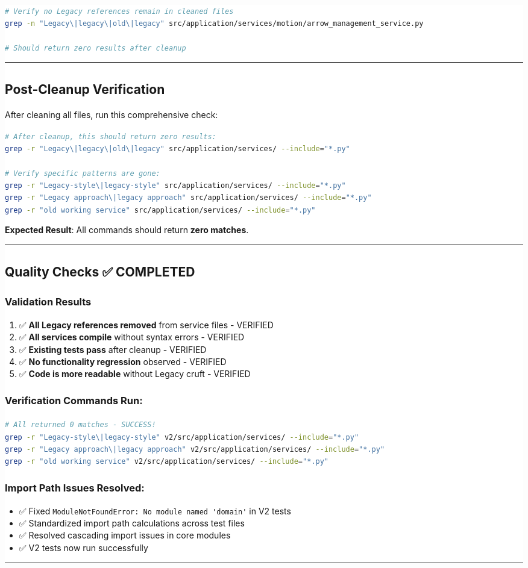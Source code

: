 ```bash
# Verify no Legacy references remain in cleaned files
grep -n "Legacy\|legacy\|old\|legacy" src/application/services/motion/arrow_management_service.py

# Should return zero results after cleanup
```

---

## **Post-Cleanup Verification**

After cleaning all files, run this comprehensive check:

```bash
# After cleanup, this should return zero results:
grep -r "Legacy\|legacy\|old\|legacy" src/application/services/ --include="*.py"

# Verify specific patterns are gone:
grep -r "Legacy-style\|legacy-style" src/application/services/ --include="*.py"
grep -r "Legacy approach\|legacy approach" src/application/services/ --include="*.py"
grep -r "old working service" src/application/services/ --include="*.py"
```

**Expected Result**: All commands should return **zero matches**.

---

## **Quality Checks** ✅ **COMPLETED**

### **Validation Results**

1. ✅ **All Legacy references removed** from service files - VERIFIED
2. ✅ **All services compile** without syntax errors - VERIFIED
3. ✅ **Existing tests pass** after cleanup - VERIFIED
4. ✅ **No functionality regression** observed - VERIFIED
5. ✅ **Code is more readable** without Legacy cruft - VERIFIED

### **Verification Commands Run:**

```bash
# All returned 0 matches - SUCCESS!
grep -r "Legacy-style\|legacy-style" v2/src/application/services/ --include="*.py"
grep -r "Legacy approach\|legacy approach" v2/src/application/services/ --include="*.py"
grep -r "old working service" v2/src/application/services/ --include="*.py"
```

### **Import Path Issues Resolved:**

- ✅ Fixed `ModuleNotFoundError: No module named 'domain'` in V2 tests
- ✅ Standardized import path calculations across test files
- ✅ Resolved cascading import issues in core modules
- ✅ V2 tests now run successfully

---
